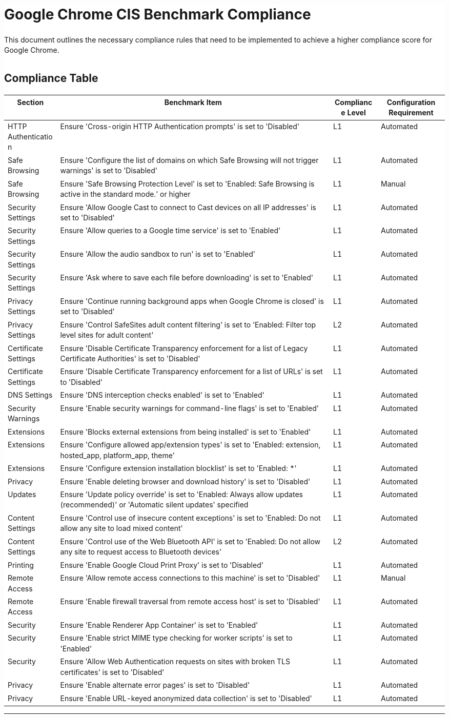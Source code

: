 # Google Chrome CIS Benchmark Compliance

This document outlines the necessary compliance rules that need to be implemented to achieve a higher compliance score for Google Chrome.

## Compliance Table

| Section        | Benchmark Item                                   | Compliance Level | Configuration Requirement |
|---------------|------------------------------------------------|------------------|---------------------------|
| HTTP Authentication | Ensure 'Cross-origin HTTP Authentication prompts' is set to 'Disabled' | L1 | Automated |
| Safe Browsing | Ensure 'Configure the list of domains on which Safe Browsing will not trigger warnings' is set to 'Disabled' | L1 | Automated |
| Safe Browsing | Ensure 'Safe Browsing Protection Level' is set to 'Enabled: Safe Browsing is active in the standard mode.' or higher | L1 | Manual |
| Security Settings | Ensure 'Allow Google Cast to connect to Cast devices on all IP addresses' is set to 'Disabled' | L1 | Automated |
| Security Settings | Ensure 'Allow queries to a Google time service' is set to 'Enabled' | L1 | Automated |
| Security Settings | Ensure 'Allow the audio sandbox to run' is set to 'Enabled' | L1 | Automated |
| Security Settings | Ensure 'Ask where to save each file before downloading' is set to 'Enabled' | L1 | Automated |
| Privacy Settings | Ensure 'Continue running background apps when Google Chrome is closed' is set to 'Disabled' | L1 | Automated |
| Privacy Settings | Ensure 'Control SafeSites adult content filtering' is set to 'Enabled: Filter top level sites for adult content' | L2 | Automated |
| Certificate Settings | Ensure 'Disable Certificate Transparency enforcement for a list of Legacy Certificate Authorities' is set to 'Disabled' | L1 | Automated |
| Certificate Settings | Ensure 'Disable Certificate Transparency enforcement for a list of URLs' is set to 'Disabled' | L1 | Automated |
| DNS Settings | Ensure 'DNS interception checks enabled' is set to 'Enabled' | L1 | Automated |
| Security Warnings | Ensure 'Enable security warnings for command-line flags' is set to 'Enabled' | L1 | Automated |
| Extensions | Ensure 'Blocks external extensions from being installed' is set to 'Enabled' | L1 | Automated |
| Extensions | Ensure 'Configure allowed app/extension types' is set to 'Enabled: extension, hosted_app, platform_app, theme' | L1 | Automated |
| Extensions | Ensure 'Configure extension installation blocklist' is set to 'Enabled: *' | L1 | Automated |
| Privacy | Ensure 'Enable deleting browser and download history' is set to 'Disabled' | L1 | Automated |
| Updates | Ensure 'Update policy override' is set to 'Enabled: Always allow updates (recommended)' or 'Automatic silent updates' specified | L1 | Automated |
| Content Settings | Ensure 'Control use of insecure content exceptions' is set to 'Enabled: Do not allow any site to load mixed content' | L1 | Automated |
| Content Settings | Ensure 'Control use of the Web Bluetooth API' is set to 'Enabled: Do not allow any site to request access to Bluetooth devices' | L2 | Automated |
| Printing | Ensure 'Enable Google Cloud Print Proxy' is set to 'Disabled' | L1 | Automated |
| Remote Access | Ensure 'Allow remote access connections to this machine' is set to 'Disabled' | L1 | Manual |
| Remote Access | Ensure 'Enable firewall traversal from remote access host' is set to 'Disabled' | L1 | Automated |
| Security | Ensure 'Enable Renderer App Container' is set to 'Enabled' | L1 | Automated |
| Security | Ensure 'Enable strict MIME type checking for worker scripts' is set to 'Enabled' | L1 | Automated |
| Security | Ensure 'Allow Web Authentication requests on sites with broken TLS certificates' is set to 'Disabled' | L1 | Automated |
| Privacy | Ensure 'Enable alternate error pages' is set to 'Disabled' | L1 | Automated |
| Privacy | Ensure 'Enable URL-keyed anonymized data collection' is set to 'Disabled' | L1 | Automated |

---